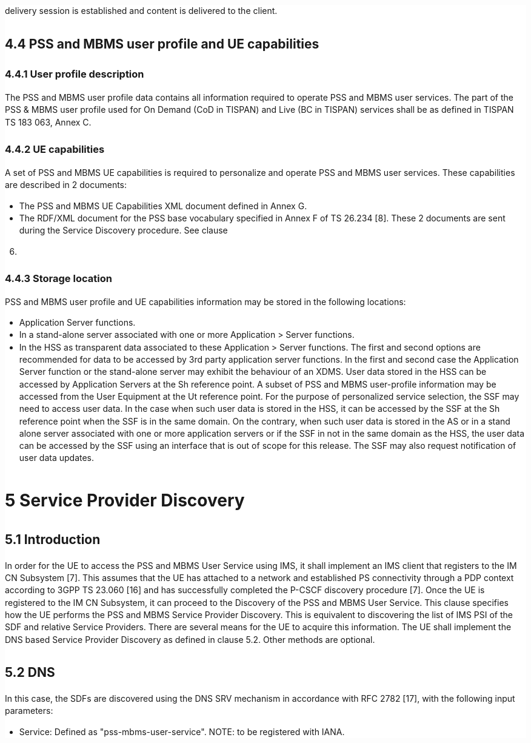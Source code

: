 delivery session is established and content is delivered to the client.
## 4.4 PSS and MBMS user profile and UE capabilities
### 4.4.1 User profile description
The PSS and MBMS user profile data contains all information required to
operate PSS and MBMS user services.
The part of the PSS & MBMS user profile used for On Demand (CoD in TISPAN) and
Live (BC in TISPAN) services shall be as defined in TISPAN TS 183 063, Annex
C.
### 4.4.2 UE capabilities
A set of PSS and MBMS UE capabilities is required to personalize and operate
PSS and MBMS user services. These capabilities are described in 2 documents:
  * The PSS and MBMS UE Capabilities XML document defined in Annex G.
  * The RDF/XML document for the PSS base vocabulary specified in Annex F of TS 26.234 [8].
These 2 documents are sent during the Service Discovery procedure. See clause
6.
### 4.4.3 Storage location
PSS and MBMS user profile and UE capabilities information may be stored in the
following locations:
  * Application Server functions.
  * In a stand-alone server associated with one or more Application > Server functions.
  * In the HSS as transparent data associated to these Application > Server functions.
The first and second options are recommended for data to be accessed by 3rd
party application server functions. In the first and second case the
Application Server function or the stand-alone server may exhibit the
behaviour of an XDMS.
User data stored in the HSS can be accessed by Application Servers at the Sh
reference point.
A subset of PSS and MBMS user-profile information may be accessed from the
User Equipment at the Ut reference point.
For the purpose of personalized service selection, the SSF may need to access
user data.
In the case when such user data is stored in the HSS, it can be accessed by
the SSF at the Sh reference point when the SSF is in the same domain.
On the contrary, when such user data is stored in the AS or in a stand alone
server associated with one or more application servers or if the SSF in not in
the same domain as the HSS, the user data can be accessed by the SSF using an
interface that is out of scope for this release.
The SSF may also request notification of user data updates.
# 5 Service Provider Discovery
## 5.1 Introduction
In order for the UE to access the PSS and MBMS User Service using IMS, it
shall implement an IMS client that registers to the IM CN Subsystem [7]. This
assumes that the UE has attached to a network and established PS connectivity
through a PDP context according to 3GPP TS 23.060 [16] and has successfully
completed the P-CSCF discovery procedure [7]. Once the UE is registered to the
IM CN Subsystem, it can proceed to the Discovery of the PSS and MBMS User
Service.
This clause specifies how the UE performs the PSS and MBMS Service Provider
Discovery. This is equivalent to discovering the list of IMS PSI of the SDF
and relative Service Providers. There are several means for the UE to acquire
this information. The UE shall implement the DNS based Service Provider
Discovery as defined in clause 5.2. Other methods are optional.
## 5.2 DNS
In this case, the SDFs are discovered using the DNS SRV mechanism in
accordance with RFC 2782 [17], with the following input parameters:
  * Service: Defined as \"pss-mbms-user-service\".
NOTE: to be registered with IANA.
